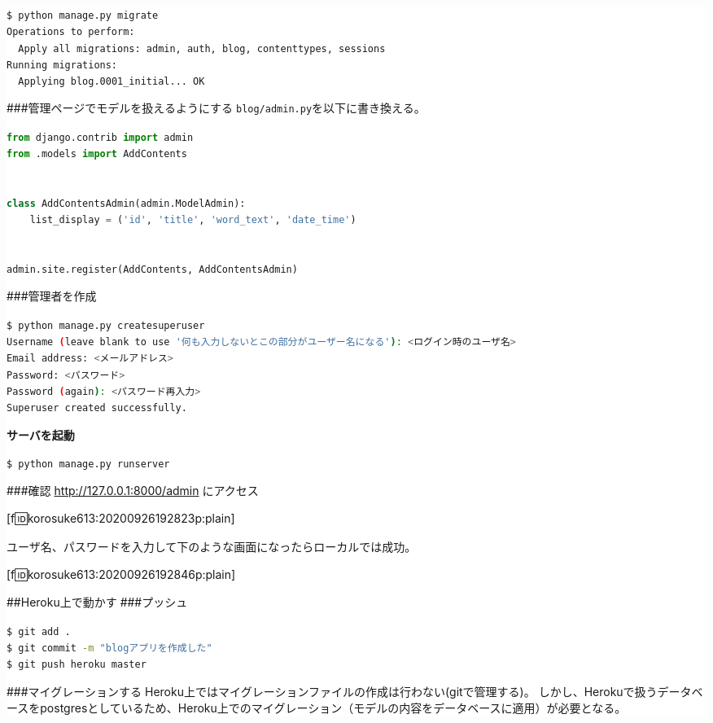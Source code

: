 ```bash
$ python manage.py migrate 
Operations to perform:
  Apply all migrations: admin, auth, blog, contenttypes, sessions
Running migrations:
  Applying blog.0001_initial... OK
```


###管理ページでモデルを扱えるようにする
`blog/admin.py`を以下に書き換える。

```python
from django.contrib import admin
from .models import AddContents


class AddContentsAdmin(admin.ModelAdmin):
    list_display = ('id', 'title', 'word_text', 'date_time')


admin.site.register(AddContents, AddContentsAdmin)
```

###管理者を作成

```bash
$ python manage.py createsuperuser
Username (leave blank to use '何も入力しないとこの部分がユーザー名になる'): <ログイン時のユーザ名>
Email address: <メールアドレス>
Password: <パスワード>
Password (again): <パスワード再入力>
Superuser created successfully.
```

**サーバを起動**

```bash
$ python manage.py runserver
```

###確認
http://127.0.0.1:8000/admin にアクセス

[f:id:korosuke613:20200926192823p:plain]

ユーザ名、パスワードを入力して下のような画面になったらローカルでは成功。

[f:id:korosuke613:20200926192846p:plain]

##Heroku上で動かす
###プッシュ
```bash
$ git add .
$ git commit -m "blogアプリを作成した"
$ git push heroku master
```

###マイグレーションする
Heroku上ではマイグレーションファイルの作成は行わない(gitで管理する)。
しかし、Herokuで扱うデータベースをpostgresとしているため、Heroku上でのマイグレーション（モデルの内容をデータベースに適用）が必要となる。

